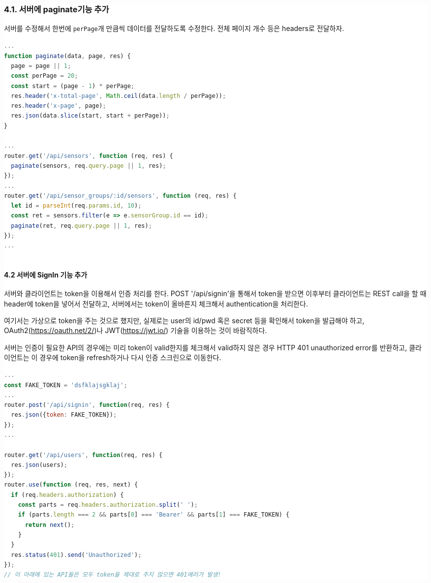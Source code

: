 
### 4.1. 서버에 paginate기능 추가
서버를 수정해서 한번에 `perPage`개 만큼씩 데이터를 전달하도록 수정한다. 
전체 페이지 개수 등은 headers로 전달하자.

```javascript
...
function paginate(data, page, res) {
  page = page || 1;
  const perPage = 20;
  const start = (page - 1) * perPage;
  res.header('x-total-page', Math.ceil(data.length / perPage));
  res.header('x-page', page);
  res.json(data.slice(start, start + perPage));
}

...
router.get('/api/sensors', function (req, res) {
  paginate(sensors, req.query.page || 1, res);
});
...
router.get('/api/sensor_groups/:id/sensors', function (req, res) {
  let id = parseInt(req.params.id, 10);
  const ret = sensors.filter(e => e.sensorGroup.id == id);
  paginate(ret, req.query.page || 1, res);
});
...
 
```



#### 4.2 서버에 SignIn 기능 추가
서버와 클라이언트는 token을 이용해서 인증 처리를 한다. POST '/api/signin'을 통해서 token을 받으면 
이후부터 클라이언트는 REST call을 할 때 header에 token을 넣어서 전달하고, 
서버에서는 token이 올바른지 체크해서 authentication을 처리한다.

여기서는 가상으로 token을 주는 것으로 했지만, 실제로는 user의 id/pwd 혹은 secret 등을 확인해서 token을 발급해야 하고, 
OAuth2(https://oauth.net/2/)나 JWT(https://jwt.io/) 기술을 이용하는 것이 바람직하다. 

서버는 인증이 필요한 API의 경우에는 미리 token이 valid한지를 체크해서 valid하지 않은 경우 
HTTP 401 unauthorized error를 반환하고, 
클라이언트는 이 경우에 token을 refresh하거나 다시 인증 스크린으로 이동한다.

```javascript
...
const FAKE_TOKEN = 'dsfklajsgklaj';
...
router.post('/api/signin', function(req, res) {
  res.json({token: FAKE_TOKEN});
});
...

router.get('/api/users', function(req, res) {
  res.json(users);
});
router.use(function (req, res, next) {
  if (req.headers.authorization) {
    const parts = req.headers.authorization.split(' ');
    if (parts.length === 2 && parts[0] === 'Bearer' && parts[1] === FAKE_TOKEN) {
      return next();
    }
  }
  res.status(401).send('Unauthorized');
});
// 이 아래에 있는 API들은 모두 token을 제대로 주지 않으면 401에러가 발생!

```